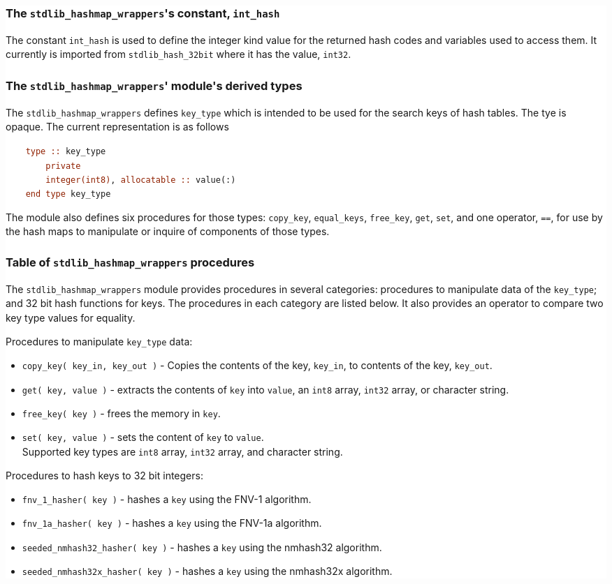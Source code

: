 ### The `stdlib_hashmap_wrappers`'s constant, `int_hash`

The constant `int_hash` is used to define the integer kind value for
the returned hash codes and variables used to access them. It
currently is imported from `stdlib_hash_32bit` where it has the
value, `int32`. 

### The `stdlib_hashmap_wrappers`' module's derived types

The `stdlib_hashmap_wrappers` defines `key_type` which is intended to
be used for the search keys of hash tables. The tye is opaque.
The current representation is as follows

```fortran
    type :: key_type
        private
        integer(int8), allocatable :: value(:)
    end type key_type
```
The module also defines six procedures for those types: `copy_key`,
`equal_keys`, `free_key`, `get`, `set`, and one operator, `==`,
for use by the hash maps to manipulate or inquire of components of
those types.

### Table of `stdlib_hashmap_wrappers` procedures

The  `stdlib_hashmap_wrappers` module provides procedures in
several categories: procedures to manipulate data of the `key_type`;
and 32 bit hash functions for keys. The procedures in each category 
are listed below. It also provides an operator to compare two key 
type values for equality. 

Procedures to manipulate `key_type` data:

* `copy_key( key_in, key_out )` - Copies the contents of the key,
  `key_in`, to contents of the key, `key_out`.

* `get( key, value )` - extracts the contents of `key` into `value`,
  an `int8` array, `int32` array, or character string.

* `free_key( key )` - frees the memory in `key`.

* `set( key, value )` - sets the content of `key` to `value`.  
  Supported key types are `int8` array, `int32` array, and character
  string.

Procedures to hash keys to 32 bit integers:

* `fnv_1_hasher( key )` - hashes a `key` using the FNV-1 algorithm.

* `fnv_1a_hasher( key )` - hashes a `key` using the FNV-1a algorithm.

* `seeded_nmhash32_hasher( key )` - hashes a `key` using the nmhash32
  algorithm.

* `seeded_nmhash32x_hasher( key )` - hashes a `key` using the nmhash32x
  algorithm.
